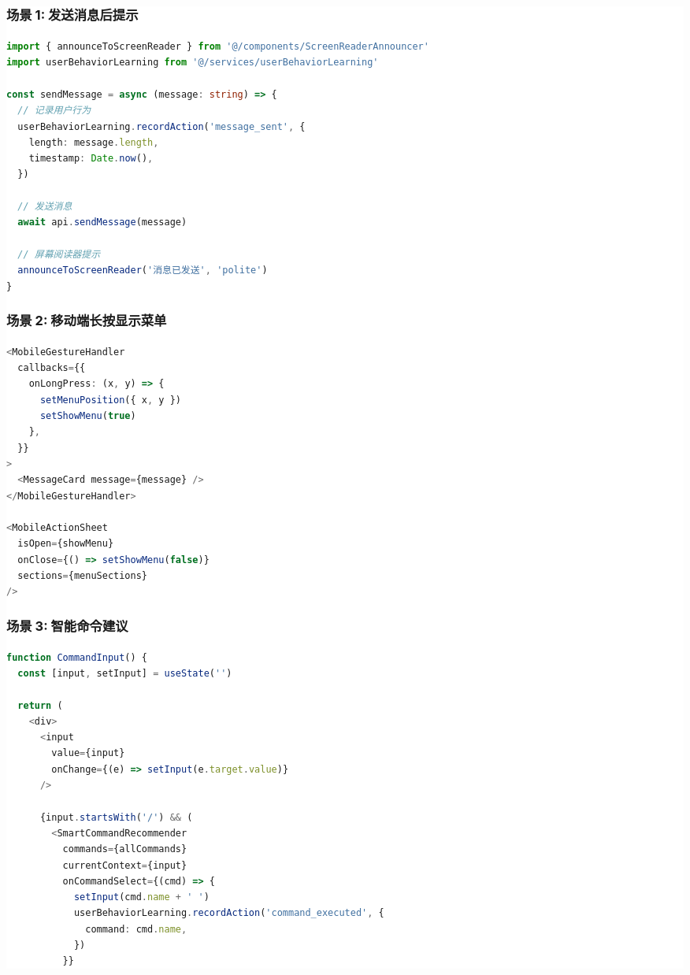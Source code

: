 ### 场景 1: 发送消息后提示

```typescript
import { announceToScreenReader } from '@/components/ScreenReaderAnnouncer'
import userBehaviorLearning from '@/services/userBehaviorLearning'

const sendMessage = async (message: string) => {
  // 记录用户行为
  userBehaviorLearning.recordAction('message_sent', {
    length: message.length,
    timestamp: Date.now(),
  })

  // 发送消息
  await api.sendMessage(message)

  // 屏幕阅读器提示
  announceToScreenReader('消息已发送', 'polite')
}
```

### 场景 2: 移动端长按显示菜单

```typescript
<MobileGestureHandler
  callbacks={{
    onLongPress: (x, y) => {
      setMenuPosition({ x, y })
      setShowMenu(true)
    },
  }}
>
  <MessageCard message={message} />
</MobileGestureHandler>

<MobileActionSheet
  isOpen={showMenu}
  onClose={() => setShowMenu(false)}
  sections={menuSections}
/>
```

### 场景 3: 智能命令建议

```typescript
function CommandInput() {
  const [input, setInput] = useState('')

  return (
    <div>
      <input
        value={input}
        onChange={(e) => setInput(e.target.value)}
      />

      {input.startsWith('/') && (
        <SmartCommandRecommender
          commands={allCommands}
          currentContext={input}
          onCommandSelect={(cmd) => {
            setInput(cmd.name + ' ')
            userBehaviorLearning.recordAction('command_executed', {
              command: cmd.name,
            })
          }}
```